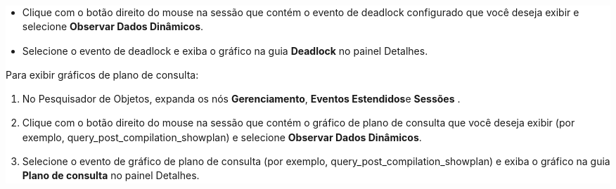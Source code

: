 -   Clique com o botão direito do mouse na sessão que contém o evento de deadlock configurado que você deseja exibir e selecione **Observar Dados Dinâmicos**.  
  
-   Selecione o evento de deadlock e exiba o gráfico na guia **Deadlock** no painel Detalhes.  
  
 Para exibir gráficos de plano de consulta:  
  
1.  No Pesquisador de Objetos, expanda os nós **Gerenciamento**, **Eventos Estendidos**e **Sessões** .  
  
2.  Clique com o botão direito do mouse na sessão que contém o gráfico de plano de consulta que você deseja exibir (por exemplo, query_post_compilation_showplan) e selecione **Observar Dados Dinâmicos**.  
  
3.  Selecione o evento de gráfico de plano de consulta (por exemplo, query_post_compilation_showplan) e exiba o gráfico na guia **Plano de consulta** no painel Detalhes.  
  
  

